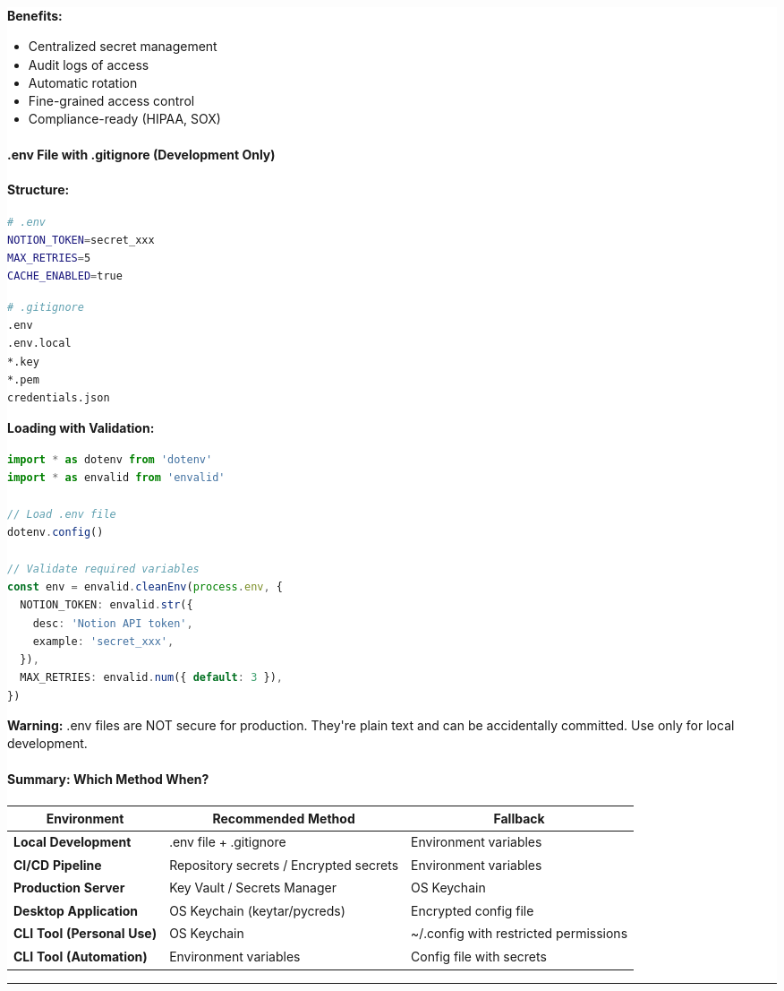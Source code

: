 **Benefits:**
- Centralized secret management
- Audit logs of access
- Automatic rotation
- Fine-grained access control
- Compliance-ready (HIPAA, SOX)

#### .env File with .gitignore (Development Only)

**Structure:**
```bash
# .env
NOTION_TOKEN=secret_xxx
MAX_RETRIES=5
CACHE_ENABLED=true
```

```bash
# .gitignore
.env
.env.local
*.key
*.pem
credentials.json
```

**Loading with Validation:**
```typescript
import * as dotenv from 'dotenv'
import * as envalid from 'envalid'

// Load .env file
dotenv.config()

// Validate required variables
const env = envalid.cleanEnv(process.env, {
  NOTION_TOKEN: envalid.str({
    desc: 'Notion API token',
    example: 'secret_xxx',
  }),
  MAX_RETRIES: envalid.num({ default: 3 }),
})
```

**Warning:** .env files are NOT secure for production. They're plain text and can be accidentally committed. Use only for local development.

#### Summary: Which Method When?

| Environment | Recommended Method | Fallback |
|-------------|-------------------|----------|
| **Local Development** | .env file + .gitignore | Environment variables |
| **CI/CD Pipeline** | Repository secrets / Encrypted secrets | Environment variables |
| **Production Server** | Key Vault / Secrets Manager | OS Keychain |
| **Desktop Application** | OS Keychain (keytar/pycreds) | Encrypted config file |
| **CLI Tool (Personal Use)** | OS Keychain | ~/.config with restricted permissions |
| **CLI Tool (Automation)** | Environment variables | Config file with secrets |

---